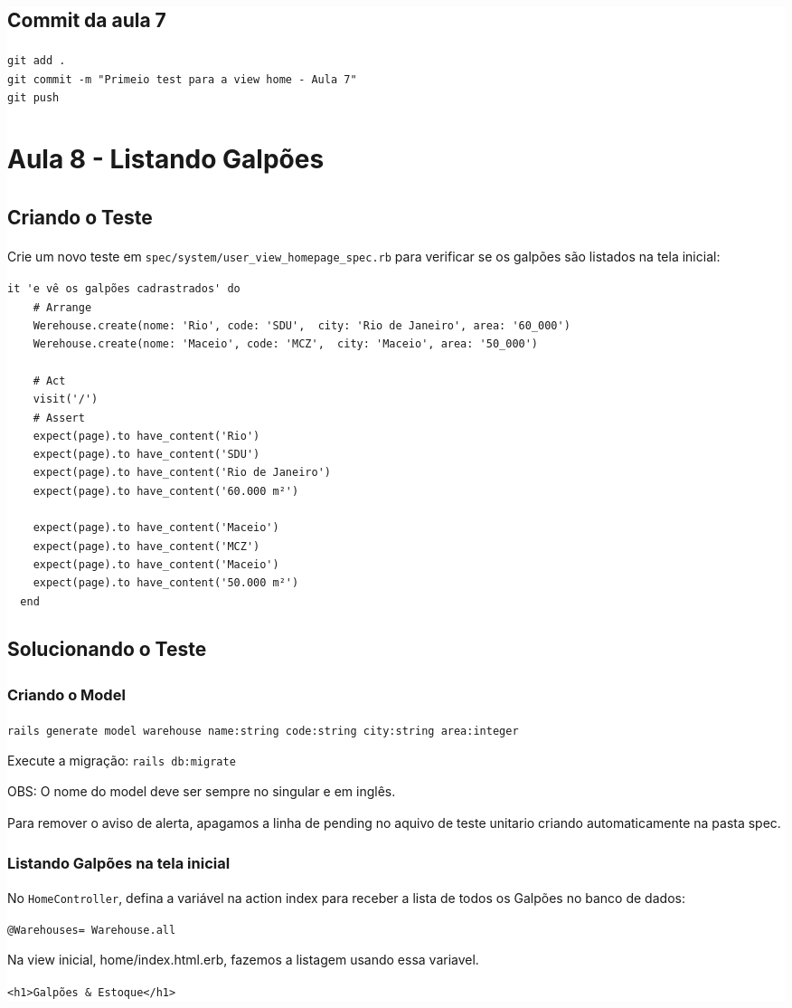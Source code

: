 ## Commit da aula 7

```
git add .
git commit -m "Primeio test para a view home - Aula 7"
git push
```

# Aula 8 - Listando Galpões 

## Criando o Teste

Crie um novo teste em `spec/system/user_view_homepage_spec.rb` para verificar se os galpões são listados na tela inicial:

```
it 'e vê os galpões cadrastrados' do
    # Arrange
    Werehouse.create(nome: 'Rio', code: 'SDU',  city: 'Rio de Janeiro', area: '60_000')
    Werehouse.create(nome: 'Maceio', code: 'MCZ',  city: 'Maceio', area: '50_000')

    # Act
    visit('/')
    # Assert
    expect(page).to have_content('Rio')
    expect(page).to have_content('SDU')
    expect(page).to have_content('Rio de Janeiro')
    expect(page).to have_content('60.000 m²')

    expect(page).to have_content('Maceio')
    expect(page).to have_content('MCZ')
    expect(page).to have_content('Maceio')
    expect(page).to have_content('50.000 m²')
  end 
  ```

## Solucionando o Teste

### Criando o Model

```rails generate model warehouse name:string code:string city:string area:integer```

Execute a migração:  ```rails db:migrate```

OBS: O nome do model deve ser sempre no singular e em inglês.

Para remover o aviso de alerta, apagamos a linha de pending no aquivo de teste unitario criando automaticamente na pasta spec.


### Listando Galpões na tela inicial


No `HomeController`, defina a variável na action index para receber a lista de todos os Galpões no banco de dados:


```@Warehouses= Warehouse.all```

Na view inicial, home/index.html.erb, fazemos a listagem usando essa variavel.

```
<h1>Galpões & Estoque</h1>